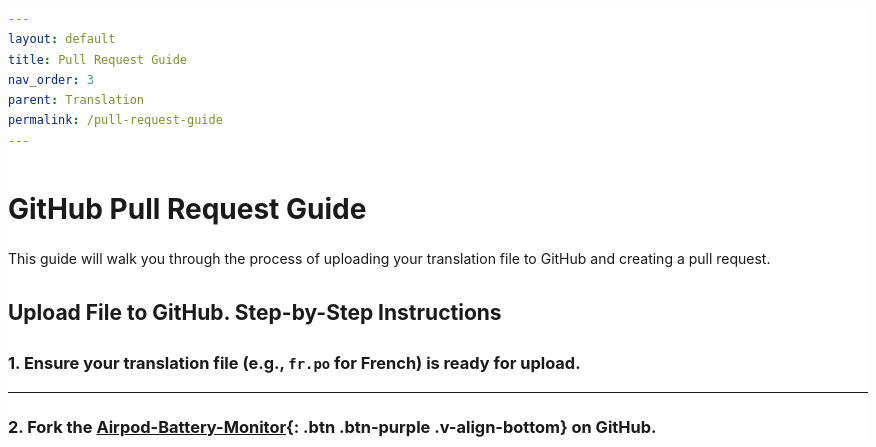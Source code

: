 ```yaml
---
layout: default
title: Pull Request Guide
nav_order: 3
parent: Translation
permalink: /pull-request-guide
---
```

<style>
    .button2-fixed-width {
        width:180px;
    }
</style>

# GitHub Pull Request Guide

This guide will walk you through the process of uploading your translation file to GitHub and creating a pull request.<br>

## Upload File to GitHub. Step-by-Step Instructions

### 1. Ensure your translation file (e.g., `fr.po` for French) is ready for upload.

---
### 2. Fork the <span class="fs-2">[Airpod-Battery-Monitor](https://github.com/maniacx/Airpod-Battery-Monitor){: .btn .btn-purple .v-align-bottom}</span> on GitHub.